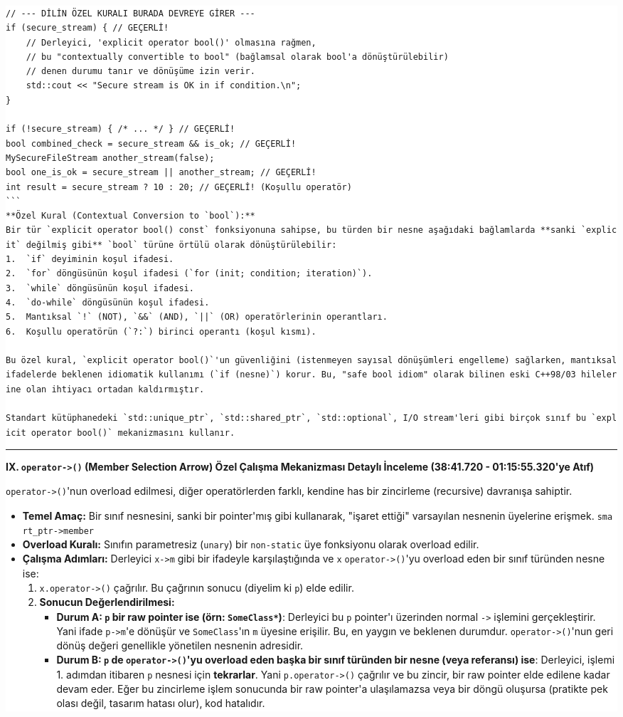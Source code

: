     // --- DİLİN ÖZEL KURALI BURADA DEVREYE GİRER ---
    if (secure_stream) { // GEÇERLİ!
        // Derleyici, 'explicit operator bool()' olmasına rağmen,
        // bu "contextually convertible to bool" (bağlamsal olarak bool'a dönüştürülebilir)
        // denen durumu tanır ve dönüşüme izin verir.
        std::cout << "Secure stream is OK in if condition.\n";
    }

    if (!secure_stream) { /* ... */ } // GEÇERLİ!
    bool combined_check = secure_stream && is_ok; // GEÇERLİ!
    MySecureFileStream another_stream(false);
    bool one_is_ok = secure_stream || another_stream; // GEÇERLİ!
    int result = secure_stream ? 10 : 20; // GEÇERLİ! (Koşullu operatör)
    ```
    **Özel Kural (Contextual Conversion to `bool`):**
    Bir tür `explicit operator bool() const` fonksiyonuna sahipse, bu türden bir nesne aşağıdaki bağlamlarda **sanki `explicit` değilmiş gibi** `bool` türüne örtülü olarak dönüştürülebilir:
    1.  `if` deyiminin koşul ifadesi.
    2.  `for` döngüsünün koşul ifadesi (`for (init; condition; iteration)`).
    3.  `while` döngüsünün koşul ifadesi.
    4.  `do-while` döngüsünün koşul ifadesi.
    5.  Mantıksal `!` (NOT), `&&` (AND), `||` (OR) operatörlerinin operantları.
    6.  Koşullu operatörün (`?:`) birinci operantı (koşul kısmı).

    Bu özel kural, `explicit operator bool()`'un güvenliğini (istenmeyen sayısal dönüşümleri engelleme) sağlarken, mantıksal ifadelerde beklenen idiomatik kullanımı (`if (nesne)`) korur. Bu, "safe bool idiom" olarak bilinen eski C++98/03 hilelerine olan ihtiyacı ortadan kaldırmıştır.

    Standart kütüphanedeki `std::unique_ptr`, `std::shared_ptr`, `std::optional`, I/O stream'leri gibi birçok sınıf bu `explicit operator bool()` mekanizmasını kullanır.

---

**IX. `operator->()` (Member Selection Arrow) Özel Çalışma Mekanizması Detaylı İnceleme (38:41.720 - 01:15:55.320'ye Atıf)**

`operator->()`'nun overload edilmesi, diğer operatörlerden farklı, kendine has bir zincirleme (recursive) davranışa sahiptir.

*   **Temel Amaç:** Bir sınıf nesnesini, sanki bir pointer'mış gibi kullanarak, "işaret ettiği" varsayılan nesnenin üyelerine erişmek. `smart_ptr->member`
*   **Overload Kuralı:** Sınıfın parametresiz (`unary`) bir `non-static` üye fonksiyonu olarak overload edilir.
*   **Çalışma Adımları:**
    Derleyici `x->m` gibi bir ifadeyle karşılaştığında ve `x` `operator->()`'yu overload eden bir sınıf türünden nesne ise:
    1.  `x.operator->()` çağrılır. Bu çağrının sonucu (diyelim ki `p`) elde edilir.
    2.  **Sonucun Değerlendirilmesi:**
        *   **Durum A: `p` bir raw pointer ise (örn: `SomeClass*`)**: Derleyici bu `p` pointer'ı üzerinden normal `->` işlemini gerçekleştirir. Yani ifade `p->m`'e dönüşür ve `SomeClass`'ın `m` üyesine erişilir. Bu, en yaygın ve beklenen durumdur. `operator->()`'nun geri dönüş değeri genellikle yönetilen nesnenin adresidir.
        *   **Durum B: `p` de `operator->()`'yu overload eden başka bir sınıf türünden bir nesne (veya referansı) ise**: Derleyici, işlemi 1. adımdan itibaren `p` nesnesi için **tekrarlar**. Yani `p.operator->()` çağrılır ve bu zincir, bir raw pointer elde edilene kadar devam eder. Eğer bu zincirleme işlem sonucunda bir raw pointer'a ulaşılamazsa veya bir döngü oluşursa (pratikte pek olası değil, tasarım hatası olur), kod hatalıdır.
